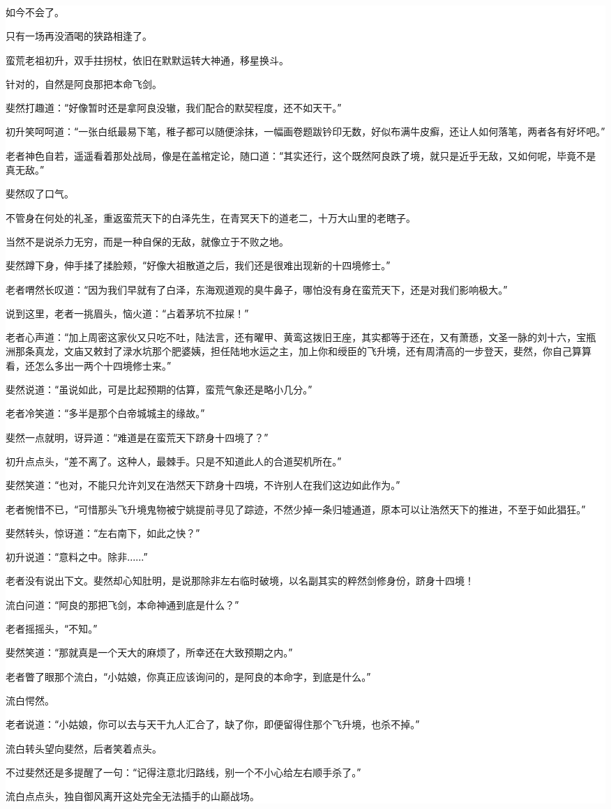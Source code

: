    如今不会了。

   只有一场再没酒喝的狭路相逢了。

   蛮荒老祖初升，双手拄拐杖，依旧在默默运转大神通，移星换斗。

   针对的，自然是阿良那把本命飞剑。

   斐然打趣道：“好像暂时还是拿阿良没辙，我们配合的默契程度，还不如天干。”

   初升笑呵呵道：“一张白纸最易下笔，稚子都可以随便涂抹，一幅画卷题跋钤印无数，好似布满牛皮癣，还让人如何落笔，两者各有好坏吧。”

   老者神色自若，遥遥看着那处战局，像是在盖棺定论，随口道：“其实还行，这个既然阿良跌了境，就只是近乎无敌，又如何呢，毕竟不是真无敌。”

   斐然叹了口气。

   不管身在何处的礼圣，重返蛮荒天下的白泽先生，在青冥天下的道老二，十万大山里的老瞎子。

   当然不是说杀力无穷，而是一种自保的无敌，就像立于不败之地。

   斐然蹲下身，伸手揉了揉脸颊，“好像大祖散道之后，我们还是很难出现新的十四境修士。”

   老者喟然长叹道：“因为我们早就有了白泽，东海观道观的臭牛鼻子，哪怕没有身在蛮荒天下，还是对我们影响极大。”

   说到这里，老者一挑眉头，恼火道：“占着茅坑不拉屎！”

   老者心声道：“加上周密这家伙又只吃不吐，陆法言，还有曜甲、黄鸾这拨旧王座，其实都等于还在，又有萧愻，文圣一脉的刘十六，宝瓶洲那条真龙，文庙又敕封了渌水坑那个肥婆姨，担任陆地水运之主，加上你和绶臣的飞升境，还有周清高的一步登天，斐然，你自己算算看，还怎么多出一两个十四境修士来。”

   斐然说道：“虽说如此，可是比起预期的估算，蛮荒气象还是略小几分。”

   老者冷笑道：“多半是那个白帝城城主的缘故。”

   斐然一点就明，讶异道：“难道是在蛮荒天下跻身十四境了？”

   初升点点头，“差不离了。这种人，最棘手。只是不知道此人的合道契机所在。”

   斐然笑道：“也对，不能只允许刘叉在浩然天下跻身十四境，不许别人在我们这边如此作为。”

   老者惋惜不已，“可惜那头飞升境鬼物被宁姚提前寻见了踪迹，不然少掉一条归墟通道，原本可以让浩然天下的推进，不至于如此猖狂。”

   斐然转头，惊讶道：“左右南下，如此之快？”

   初升说道：“意料之中。除非……”

   老者没有说出下文。斐然却心知肚明，是说那除非左右临时破境，以名副其实的粹然剑修身份，跻身十四境！

   流白问道：“阿良的那把飞剑，本命神通到底是什么？”

   老者摇摇头，“不知。”

   斐然笑道：“那就真是一个天大的麻烦了，所幸还在大致预期之内。”

   老者瞥了眼那个流白，“小姑娘，你真正应该询问的，是阿良的本命字，到底是什么。”

   流白愕然。

   老者说道：“小姑娘，你可以去与天干九人汇合了，缺了你，即便留得住那个飞升境，也杀不掉。”

   流白转头望向斐然，后者笑着点头。

   不过斐然还是多提醒了一句：“记得注意北归路线，别一个不小心给左右顺手杀了。”

   流白点点头，独自御风离开这处完全无法插手的山巅战场。

